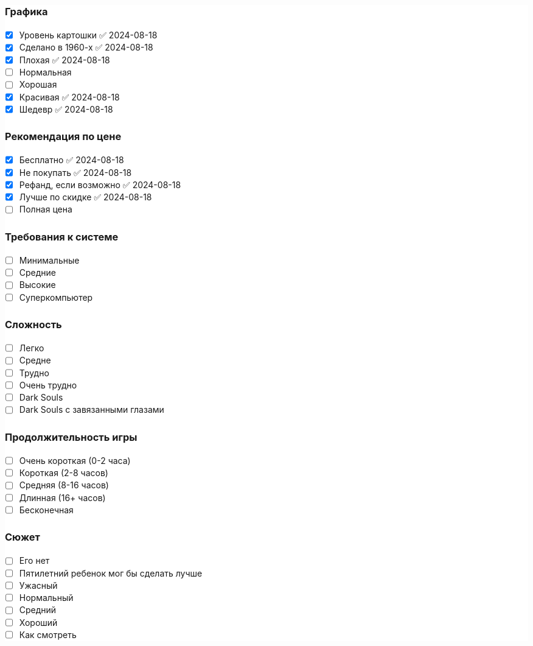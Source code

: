 ### Графика

- [x] Уровень картошки ✅ 2024-08-18
- [x] Сделано в 1960-х ✅ 2024-08-18
- [x] Плохая ✅ 2024-08-18
- [ ] Нормальная
- [ ] Хорошая
- [x] Красивая ✅ 2024-08-18
- [x] Шедевр ✅ 2024-08-18

### Рекомендация по цене

- [x] Бесплатно ✅ 2024-08-18
- [x] Не покупать ✅ 2024-08-18
- [x] Рефанд, если возможно ✅ 2024-08-18
- [x] Лучше по скидке ✅ 2024-08-18
- [ ] Полная цена

### Требования к системе

- [ ] Минимальные
- [ ] Средние
- [ ] Высокие
- [ ] Суперкомпьютер

### Сложность

- [ ] Легко
- [ ] Средне
- [ ] Трудно
- [ ] Очень трудно
- [ ] Dark Souls
- [ ] Dark Souls с завязанными глазами

### Продолжительность игры

- [ ] Очень короткая (0-2 часа)
- [ ] Короткая (2-8 часов)
- [ ] Средняя (8-16 часов)
- [ ] Длинная (16+ часов)
- [ ] Бесконечная

### Сюжет

- [ ] Его нет
- [ ] Пятилетний ребенок мог бы сделать лучше
- [ ] Ужасный
- [ ] Нормальный
- [ ] Средний
- [ ] Хороший
- [ ] Как смотреть 
